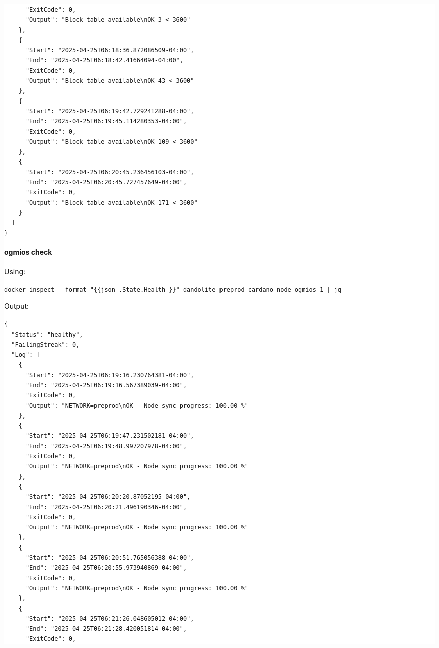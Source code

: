 ```
      "ExitCode": 0,
      "Output": "Block table available\nOK 3 < 3600"
    },
    {
      "Start": "2025-04-25T06:18:36.872086509-04:00",
      "End": "2025-04-25T06:18:42.41664094-04:00",
      "ExitCode": 0,
      "Output": "Block table available\nOK 43 < 3600"
    },
    {
      "Start": "2025-04-25T06:19:42.729241288-04:00",
      "End": "2025-04-25T06:19:45.114280353-04:00",
      "ExitCode": 0,
      "Output": "Block table available\nOK 109 < 3600"
    },
    {
      "Start": "2025-04-25T06:20:45.236456103-04:00",
      "End": "2025-04-25T06:20:45.727457649-04:00",
      "ExitCode": 0,
      "Output": "Block table available\nOK 171 < 3600"
    }
  ]
}
```
#### ogmios check
Using:
```
docker inspect --format "{{json .State.Health }}" dandolite-preprod-cardano-node-ogmios-1 | jq
```
Output:
```
{
  "Status": "healthy",
  "FailingStreak": 0,
  "Log": [
    {
      "Start": "2025-04-25T06:19:16.230764381-04:00",
      "End": "2025-04-25T06:19:16.567389039-04:00",
      "ExitCode": 0,
      "Output": "NETWORK=preprod\nOK - Node sync progress: 100.00 %"
    },
    {
      "Start": "2025-04-25T06:19:47.231502181-04:00",
      "End": "2025-04-25T06:19:48.997207978-04:00",
      "ExitCode": 0,
      "Output": "NETWORK=preprod\nOK - Node sync progress: 100.00 %"
    },
    {
      "Start": "2025-04-25T06:20:20.87052195-04:00",
      "End": "2025-04-25T06:20:21.496190346-04:00",
      "ExitCode": 0,
      "Output": "NETWORK=preprod\nOK - Node sync progress: 100.00 %"
    },
    {
      "Start": "2025-04-25T06:20:51.765056388-04:00",
      "End": "2025-04-25T06:20:55.973940869-04:00",
      "ExitCode": 0,
      "Output": "NETWORK=preprod\nOK - Node sync progress: 100.00 %"
    },
    {
      "Start": "2025-04-25T06:21:26.048605012-04:00",
      "End": "2025-04-25T06:21:28.420051814-04:00",
      "ExitCode": 0,
```